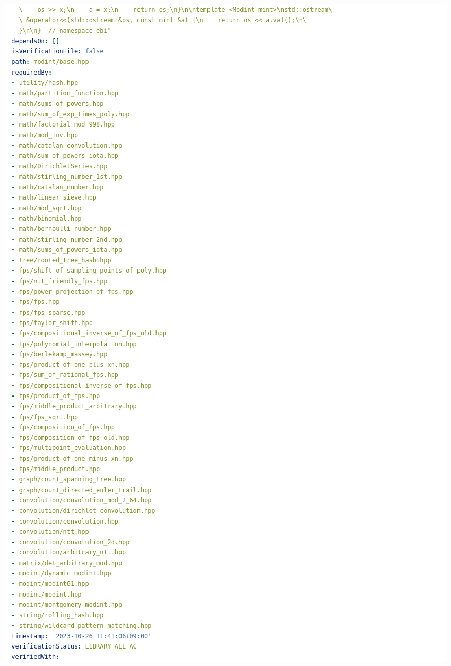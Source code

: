 ```yaml
    \    os >> x;\n    a = x;\n    return os;\n}\n\ntemplate <Modint mint>\nstd::ostream\
    \ &operator<<(std::ostream &os, const mint &a) {\n    return os << a.val();\n\
    }\n\n}  // namespace ebi"
  dependsOn: []
  isVerificationFile: false
  path: modint/base.hpp
  requiredBy:
  - utility/hash.hpp
  - math/partition_function.hpp
  - math/sums_of_powers.hpp
  - math/sum_of_exp_times_poly.hpp
  - math/factorial_mod_998.hpp
  - math/mod_inv.hpp
  - math/catalan_convolution.hpp
  - math/sum_of_powers_iota.hpp
  - math/DirichletSeries.hpp
  - math/stirling_number_1st.hpp
  - math/catalan_number.hpp
  - math/linear_sieve.hpp
  - math/mod_sqrt.hpp
  - math/binomial.hpp
  - math/bernoulli_number.hpp
  - math/stirling_number_2nd.hpp
  - math/sums_of_powers_iota.hpp
  - tree/rooted_tree_hash.hpp
  - fps/shift_of_sampling_points_of_poly.hpp
  - fps/ntt_friendly_fps.hpp
  - fps/power_projection_of_fps.hpp
  - fps/fps.hpp
  - fps/fps_sparse.hpp
  - fps/taylor_shift.hpp
  - fps/compositional_inverse_of_fps_old.hpp
  - fps/polynomial_interpolation.hpp
  - fps/berlekamp_massey.hpp
  - fps/product_of_one_plus_xn.hpp
  - fps/sum_of_rational_fps.hpp
  - fps/compositional_inverse_of_fps.hpp
  - fps/product_of_fps.hpp
  - fps/middle_product_arbitrary.hpp
  - fps/fps_sqrt.hpp
  - fps/composition_of_fps.hpp
  - fps/composition_of_fps_old.hpp
  - fps/multipoint_evaluation.hpp
  - fps/product_of_one_minus_xn.hpp
  - fps/middle_product.hpp
  - graph/count_spanning_tree.hpp
  - graph/count_directed_euler_trail.hpp
  - convolution/convolution_mod_2_64.hpp
  - convolution/dirichlet_convolution.hpp
  - convolution/convolution.hpp
  - convolution/ntt.hpp
  - convolution/convolution_2d.hpp
  - convolution/arbitrary_ntt.hpp
  - matrix/det_arbitrary_mod.hpp
  - modint/dynamic_modint.hpp
  - modint/modint61.hpp
  - modint/modint.hpp
  - modint/montgomery_modint.hpp
  - string/rolling_hash.hpp
  - string/wildcard_pattern_matching.hpp
  timestamp: '2023-10-26 11:41:06+09:00'
  verificationStatus: LIBRARY_ALL_AC
  verifiedWith:
```